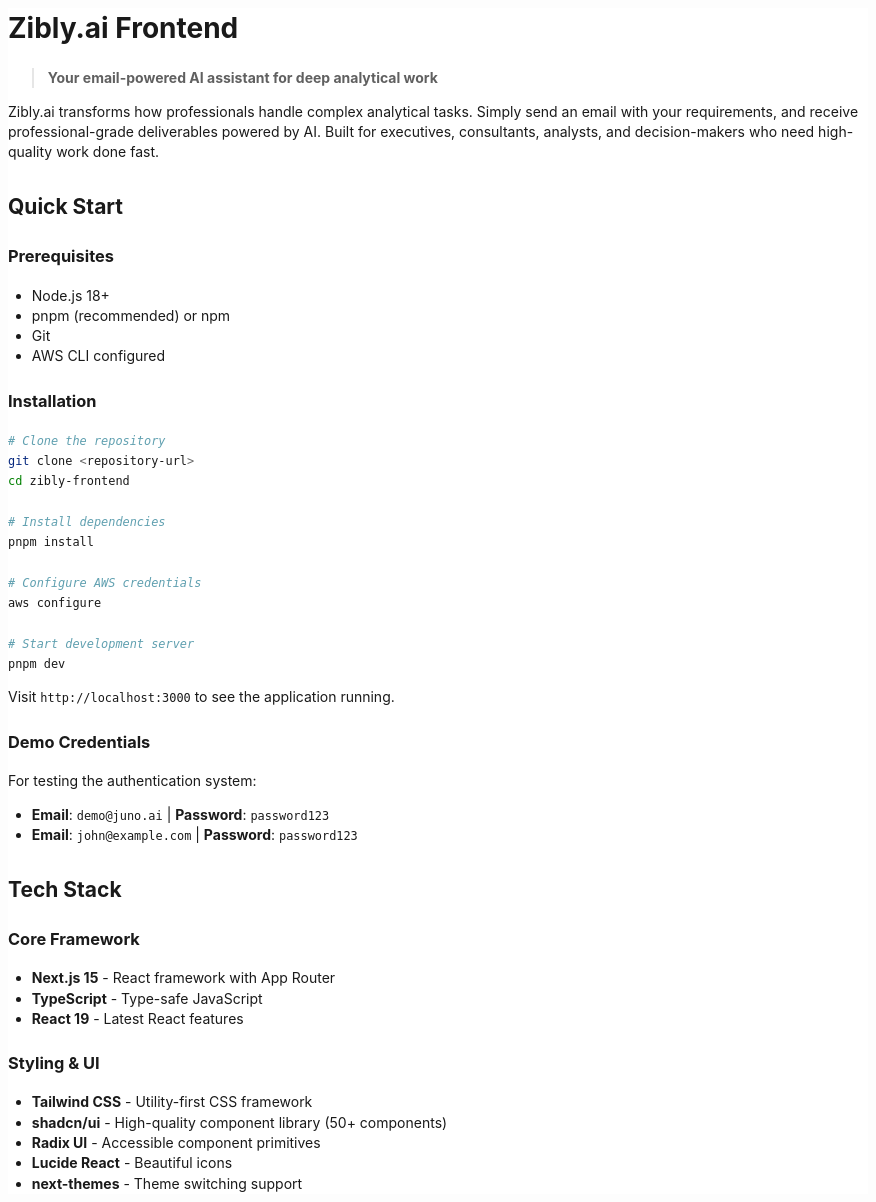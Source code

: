 # Zibly.ai Frontend

> **Your email-powered AI assistant for deep analytical work**

Zibly.ai transforms how professionals handle complex analytical tasks. Simply send an email with your requirements, and receive professional-grade deliverables powered by AI. Built for executives, consultants, analysts, and decision-makers who need high-quality work done fast.

## Quick Start

### Prerequisites

- Node.js 18+ 
- pnpm (recommended) or npm
- Git
- AWS CLI configured

### Installation

```bash
# Clone the repository
git clone <repository-url>
cd zibly-frontend

# Install dependencies
pnpm install

# Configure AWS credentials
aws configure

# Start development server
pnpm dev
```

Visit `http://localhost:3000` to see the application running.

### Demo Credentials

For testing the authentication system:

- **Email**: `demo@juno.ai` | **Password**: `password123`
- **Email**: `john@example.com` | **Password**: `password123`

## Tech Stack

### Core Framework
- **Next.js 15** - React framework with App Router
- **TypeScript** - Type-safe JavaScript
- **React 19** - Latest React features

### Styling & UI
- **Tailwind CSS** - Utility-first CSS framework
- **shadcn/ui** - High-quality component library (50+ components)
- **Radix UI** - Accessible component primitives  
- **Lucide React** - Beautiful icons
- **next-themes** - Theme switching support
